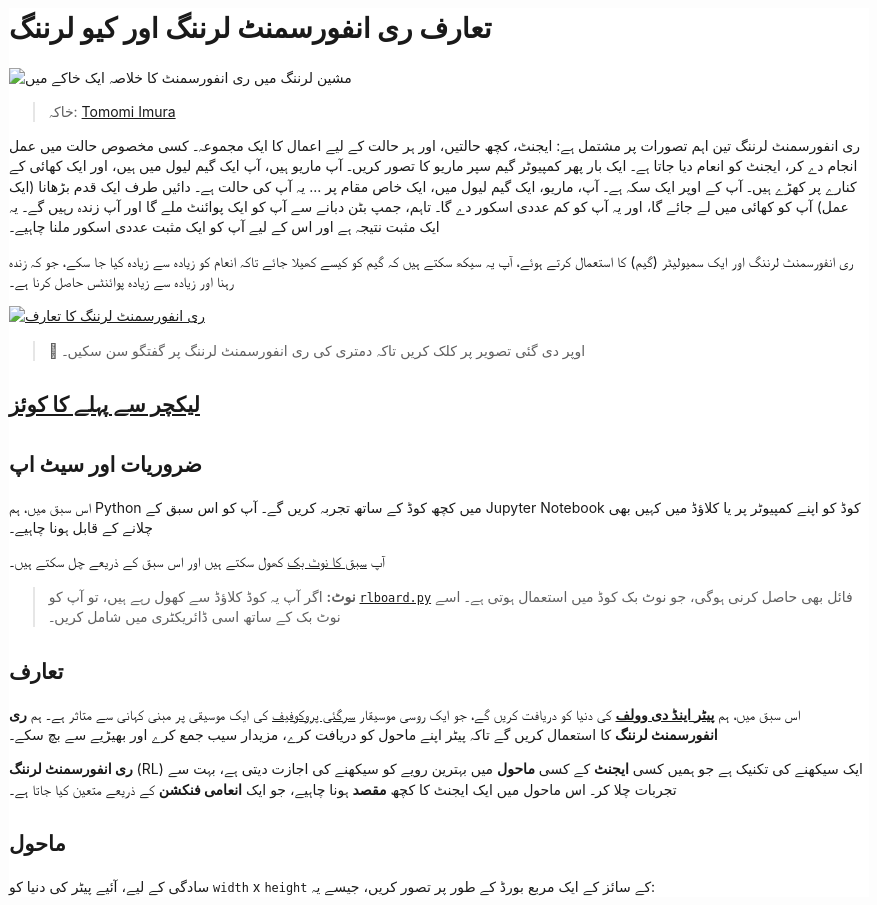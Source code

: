 
# تعارف ری انفورسمنٹ لرننگ اور کیو لرننگ

![مشین لرننگ میں ری انفورسمنٹ کا خلاصہ ایک خاکے میں](../../../../sketchnotes/ml-reinforcement.png)
> خاکہ: [Tomomi Imura](https://www.twitter.com/girlie_mac)

ری انفورسمنٹ لرننگ تین اہم تصورات پر مشتمل ہے: ایجنٹ، کچھ حالتیں، اور ہر حالت کے لیے اعمال کا ایک مجموعہ۔ کسی مخصوص حالت میں عمل انجام دے کر، ایجنٹ کو انعام دیا جاتا ہے۔ ایک بار پھر کمپیوٹر گیم سپر ماریو کا تصور کریں۔ آپ ماریو ہیں، آپ ایک گیم لیول میں ہیں، اور ایک کھائی کے کنارے پر کھڑے ہیں۔ آپ کے اوپر ایک سکہ ہے۔ آپ، ماریو، ایک گیم لیول میں، ایک خاص مقام پر ... یہ آپ کی حالت ہے۔ دائیں طرف ایک قدم بڑھانا (ایک عمل) آپ کو کھائی میں لے جائے گا، اور یہ آپ کو کم عددی اسکور دے گا۔ تاہم، جمپ بٹن دبانے سے آپ کو ایک پوائنٹ ملے گا اور آپ زندہ رہیں گے۔ یہ ایک مثبت نتیجہ ہے اور اس کے لیے آپ کو ایک مثبت عددی اسکور ملنا چاہیے۔

ری انفورسمنٹ لرننگ اور ایک سمیولیٹر (گیم) کا استعمال کرتے ہوئے، آپ یہ سیکھ سکتے ہیں کہ گیم کو کیسے کھیلا جائے تاکہ انعام کو زیادہ سے زیادہ کیا جا سکے، جو کہ زندہ رہنا اور زیادہ سے زیادہ پوائنٹس حاصل کرنا ہے۔

[![ری انفورسمنٹ لرننگ کا تعارف](https://img.youtube.com/vi/lDq_en8RNOo/0.jpg)](https://www.youtube.com/watch?v=lDq_en8RNOo)

> 🎥 اوپر دی گئی تصویر پر کلک کریں تاکہ دمتری کی ری انفورسمنٹ لرننگ پر گفتگو سن سکیں۔

## [لیکچر سے پہلے کا کوئز](https://ff-quizzes.netlify.app/en/ml/)

## ضروریات اور سیٹ اپ

اس سبق میں، ہم Python میں کچھ کوڈ کے ساتھ تجربہ کریں گے۔ آپ کو اس سبق کے Jupyter Notebook کوڈ کو اپنے کمپیوٹر پر یا کلاؤڈ میں کہیں بھی چلانے کے قابل ہونا چاہیے۔

آپ [سبق کا نوٹ بک](https://github.com/microsoft/ML-For-Beginners/blob/main/8-Reinforcement/1-QLearning/notebook.ipynb) کھول سکتے ہیں اور اس سبق کے ذریعے چل سکتے ہیں۔

> **نوٹ:** اگر آپ یہ کوڈ کلاؤڈ سے کھول رہے ہیں، تو آپ کو [`rlboard.py`](https://github.com/microsoft/ML-For-Beginners/blob/main/8-Reinforcement/1-QLearning/rlboard.py) فائل بھی حاصل کرنی ہوگی، جو نوٹ بک کوڈ میں استعمال ہوتی ہے۔ اسے نوٹ بک کے ساتھ اسی ڈائریکٹری میں شامل کریں۔

## تعارف

اس سبق میں، ہم **[پیٹر اینڈ دی وولف](https://en.wikipedia.org/wiki/Peter_and_the_Wolf)** کی دنیا کو دریافت کریں گے، جو ایک روسی موسیقار [سرگئی پروکوفیف](https://en.wikipedia.org/wiki/Sergei_Prokofiev) کی ایک موسیقی پر مبنی کہانی سے متاثر ہے۔ ہم **ری انفورسمنٹ لرننگ** کا استعمال کریں گے تاکہ پیٹر اپنے ماحول کو دریافت کرے، مزیدار سیب جمع کرے اور بھیڑیے سے بچ سکے۔

**ری انفورسمنٹ لرننگ** (RL) ایک سیکھنے کی تکنیک ہے جو ہمیں کسی **ایجنٹ** کے کسی **ماحول** میں بہترین رویے کو سیکھنے کی اجازت دیتی ہے، بہت سے تجربات چلا کر۔ اس ماحول میں ایک ایجنٹ کا کچھ **مقصد** ہونا چاہیے، جو ایک **انعامی فنکشن** کے ذریعے متعین کیا جاتا ہے۔

## ماحول

سادگی کے لیے، آئیے پیٹر کی دنیا کو `width` x `height` کے سائز کے ایک مربع بورڈ کے طور پر تصور کریں، جیسے یہ:
